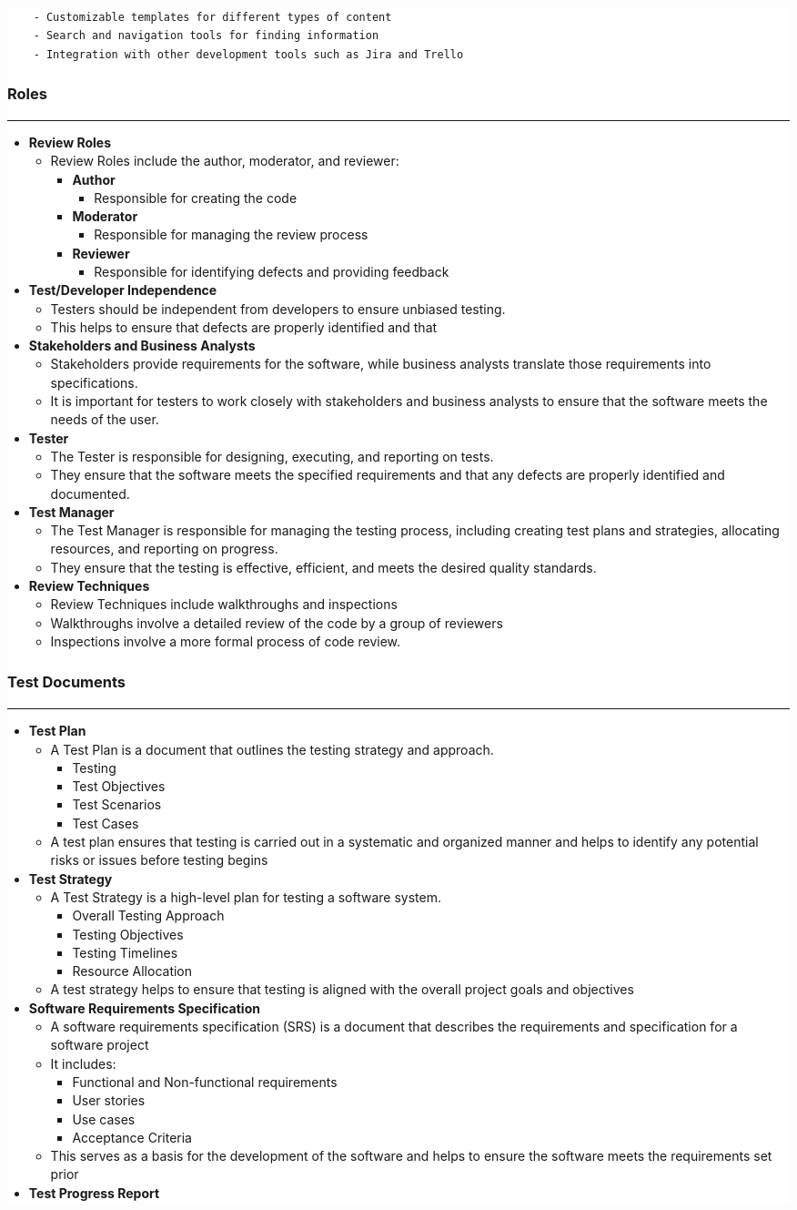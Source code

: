         - Customizable templates for different types of content
        - Search and navigation tools for finding information
        - Integration with other development tools such as Jira and Trello
### Roles
---
- **Review Roles**
    - Review Roles include the author, moderator, and reviewer:
        - **Author** 
            - Responsible for creating the code
        - **Moderator**
            - Responsible for managing the review process
        - **Reviewer**
            - Responsible for identifying defects and providing feedback
- **Test/Developer Independence**
    - Testers should be independent from developers to ensure unbiased testing. 
    - This helps to ensure that defects are properly identified and that
- **Stakeholders and Business Analysts**
    - Stakeholders provide requirements for the software, while business analysts translate those requirements into specifications. 
    - It is important for testers to work closely with stakeholders and business analysts to ensure that the software meets the needs of the user.
- **Tester**
    - The Tester is responsible for designing, executing, and reporting on tests. 
    - They ensure that the software meets the specified requirements and that any defects are properly identified and documented.
- **Test Manager**
    - The Test Manager is responsible for managing the testing process, including creating test plans and strategies, allocating resources, and reporting on progress. 
    - They ensure that the testing is effective, efficient, and meets the desired quality standards.
- **Review Techniques**
    - Review Techniques include walkthroughs and inspections
    - Walkthroughs involve a detailed review of the code by a group of reviewers
    - Inspections involve a more formal process of code review.
### Test Documents
---
- **Test Plan**
    - A Test Plan is a document that outlines the testing strategy and approach.
        - Testing
        - Test Objectives
        - Test Scenarios
        - Test Cases
    - A test plan ensures that testing is carried out in a systematic and organized manner and helps to identify any potential risks or issues before testing begins
- **Test Strategy**
    - A Test Strategy is a high-level plan for testing a software system. 
        - Overall Testing Approach
        - Testing Objectives
        - Testing Timelines
        - Resource Allocation
    - A test strategy helps to ensure that testing is aligned with the overall project goals and objectives
- **Software Requirements Specification**
    - A software requirements specification (SRS) is a document that describes the requirements and specification for a software project
    - It includes:
        - Functional and Non-functional requirements
        - User stories
        - Use cases
        - Acceptance Criteria
    - This serves as a basis for the development of the software and helps to ensure the software meets the requirements set prior
- **Test Progress Report**
